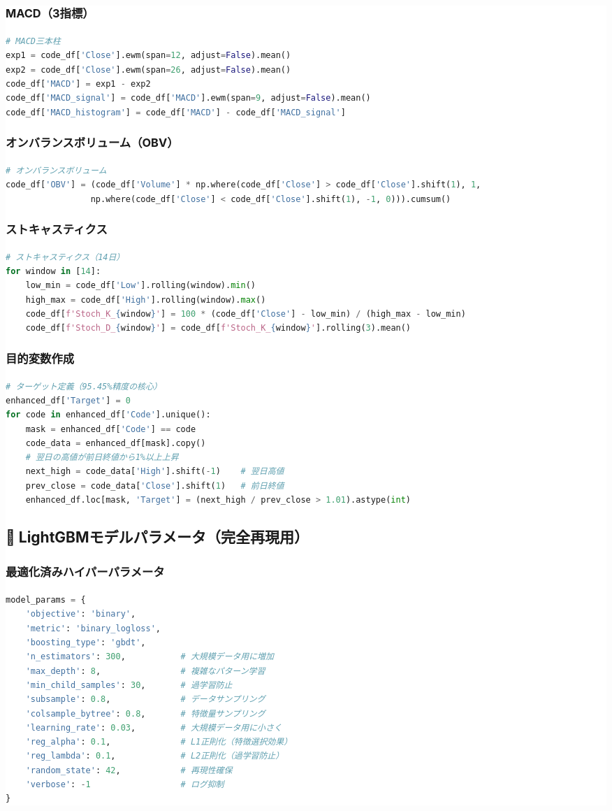 ### **MACD（3指標）**
```python
# MACD三本柱
exp1 = code_df['Close'].ewm(span=12, adjust=False).mean()
exp2 = code_df['Close'].ewm(span=26, adjust=False).mean()
code_df['MACD'] = exp1 - exp2
code_df['MACD_signal'] = code_df['MACD'].ewm(span=9, adjust=False).mean()
code_df['MACD_histogram'] = code_df['MACD'] - code_df['MACD_signal']
```

### **オンバランスボリューム（OBV）**
```python
# オンバランスボリューム
code_df['OBV'] = (code_df['Volume'] * np.where(code_df['Close'] > code_df['Close'].shift(1), 1, 
                 np.where(code_df['Close'] < code_df['Close'].shift(1), -1, 0))).cumsum()
```

### **ストキャスティクス**
```python
# ストキャスティクス（14日）
for window in [14]:
    low_min = code_df['Low'].rolling(window).min()
    high_max = code_df['High'].rolling(window).max()
    code_df[f'Stoch_K_{window}'] = 100 * (code_df['Close'] - low_min) / (high_max - low_min)
    code_df[f'Stoch_D_{window}'] = code_df[f'Stoch_K_{window}'].rolling(3).mean()
```

### **目的変数作成**
```python
# ターゲット定義（95.45%精度の核心）
enhanced_df['Target'] = 0
for code in enhanced_df['Code'].unique():
    mask = enhanced_df['Code'] == code
    code_data = enhanced_df[mask].copy()
    # 翌日の高値が前日終値から1%以上上昇
    next_high = code_data['High'].shift(-1)    # 翌日高値
    prev_close = code_data['Close'].shift(1)   # 前日終値
    enhanced_df.loc[mask, 'Target'] = (next_high / prev_close > 1.01).astype(int)
```

## 🤖 LightGBMモデルパラメータ（完全再現用）

### **最適化済みハイパーパラメータ**
```python
model_params = {
    'objective': 'binary',
    'metric': 'binary_logloss',
    'boosting_type': 'gbdt',
    'n_estimators': 300,           # 大規模データ用に増加
    'max_depth': 8,                # 複雑なパターン学習
    'min_child_samples': 30,       # 過学習防止
    'subsample': 0.8,              # データサンプリング
    'colsample_bytree': 0.8,       # 特徴量サンプリング
    'learning_rate': 0.03,         # 大規模データ用に小さく
    'reg_alpha': 0.1,              # L1正則化（特徴選択効果）
    'reg_lambda': 0.1,             # L2正則化（過学習防止）
    'random_state': 42,            # 再現性確保
    'verbose': -1                  # ログ抑制
}
```

